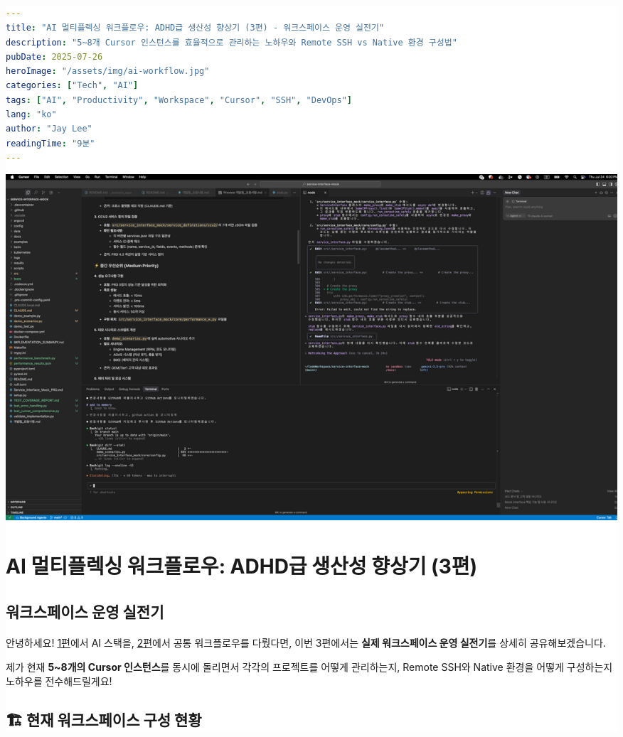 ```yaml
---
title: "AI 멀티플렉싱 워크플로우: ADHD급 생산성 향상기 (3편) - 워크스페이스 운영 실전기"
description: "5~8개 Cursor 인스턴스를 효율적으로 관리하는 노하우와 Remote SSH vs Native 환경 구성법"
pubDate: 2025-07-26
heroImage: "/assets/img/ai-workflow.jpg"
categories: ["Tech", "AI"]
tags: ["AI", "Productivity", "Workspace", "Cursor", "SSH", "DevOps"]
lang: "ko"
author: "Jay Lee"
readingTime: "9분"
---
```


![AI Workspace Management](/assets/img/ai-workflow.jpg)

# AI 멀티플렉싱 워크플로우: ADHD급 생산성 향상기 (3편)
## 워크스페이스 운영 실전기

안녕하세요! [1편](./2025-07-24-ai-workflow-productivity.md)에서 AI 스택을, [2편](./2025-07-25-ai-workflow-common-methods.md)에서 공통 워크플로우를 다뤘다면, 이번 3편에서는 **실제 워크스페이스 운영 실전기**를 상세히 공유해보겠습니다.

제가 현재 **5~8개의 Cursor 인스턴스**를 동시에 돌리면서 각각의 프로젝트를 어떻게 관리하는지, Remote SSH와 Native 환경을 어떻게 구성하는지 노하우를 전수해드릴게요!

## 🏗️ 현재 워크스페이스 구성 현황
